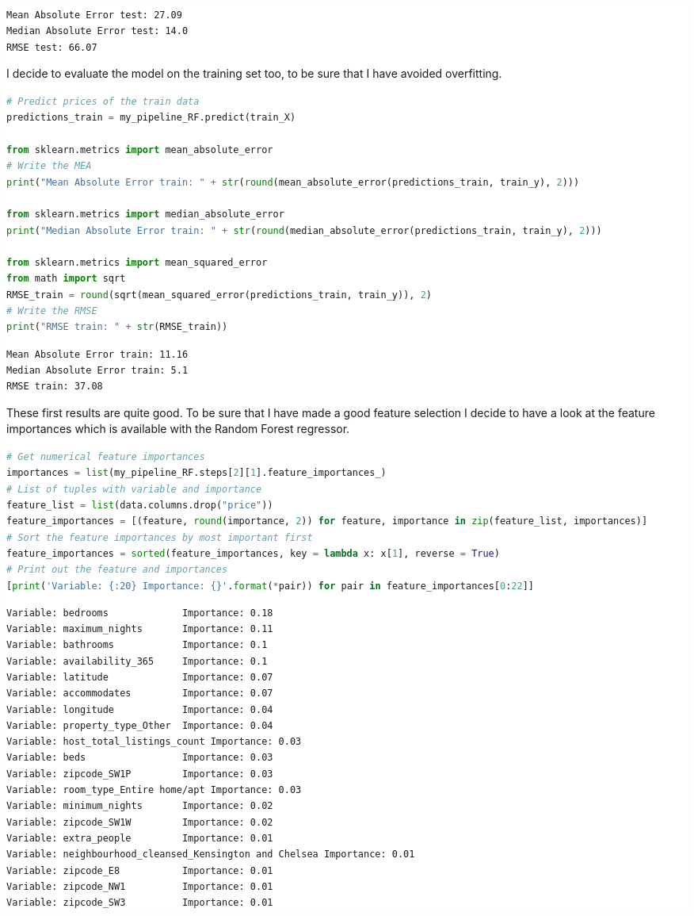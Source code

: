    Mean Absolute Error test: 27.09
    Median Absolute Error test: 14.0
    RMSE test: 66.07
    

I decide to evaluate the model on the training set too, to be sure that I have avoided overfitting.


```python
# Predict prices of the train data
predictions_train = my_pipeline_RF.predict(train_X)

from sklearn.metrics import mean_absolute_error
# Write the MEA
print("Mean Absolute Error train: " + str(round(mean_absolute_error(predictions_train, train_y), 2))) 

from sklearn.metrics import median_absolute_error
print("Median Absolute Error train: " + str(round(median_absolute_error(predictions_train, train_y), 2))) 

from sklearn.metrics import mean_squared_error
from math import sqrt
RMSE_train = round(sqrt(mean_squared_error(predictions_train, train_y)), 2)
# Write the RMSE
print("RMSE train: " + str(RMSE_train)) 
```

    Mean Absolute Error train: 11.16
    Median Absolute Error train: 5.1
    RMSE train: 37.08
    

These first results are quite good. To be sure that I have made a good feature selection I decide to have a look at the feature importances which is available with the Random Forest regressor.


```python
# Get numerical feature importances
importances = list(my_pipeline_RF.steps[2][1].feature_importances_)
# List of tuples with variable and importance
feature_list = list(data.columns.drop("price"))
feature_importances = [(feature, round(importance, 2)) for feature, importance in zip(feature_list, importances)]
# Sort the feature importances by most important first
feature_importances = sorted(feature_importances, key = lambda x: x[1], reverse = True)
# Print out the feature and importances 
[print('Variable: {:20} Importance: {}'.format(*pair)) for pair in feature_importances[0:22]]
```

    Variable: bedrooms             Importance: 0.18
    Variable: maximum_nights       Importance: 0.11
    Variable: bathrooms            Importance: 0.1
    Variable: availability_365     Importance: 0.1
    Variable: latitude             Importance: 0.07
    Variable: accommodates         Importance: 0.07
    Variable: longitude            Importance: 0.04
    Variable: property_type_Other  Importance: 0.04
    Variable: host_total_listings_count Importance: 0.03
    Variable: beds                 Importance: 0.03
    Variable: zipcode_SW1P         Importance: 0.03
    Variable: room_type_Entire home/apt Importance: 0.03
    Variable: minimum_nights       Importance: 0.02
    Variable: zipcode_SW1W         Importance: 0.02
    Variable: extra_people         Importance: 0.01
    Variable: neighbourhood_cleansed_Kensington and Chelsea Importance: 0.01
    Variable: zipcode_E8           Importance: 0.01
    Variable: zipcode_NW1          Importance: 0.01
    Variable: zipcode_SW3          Importance: 0.01